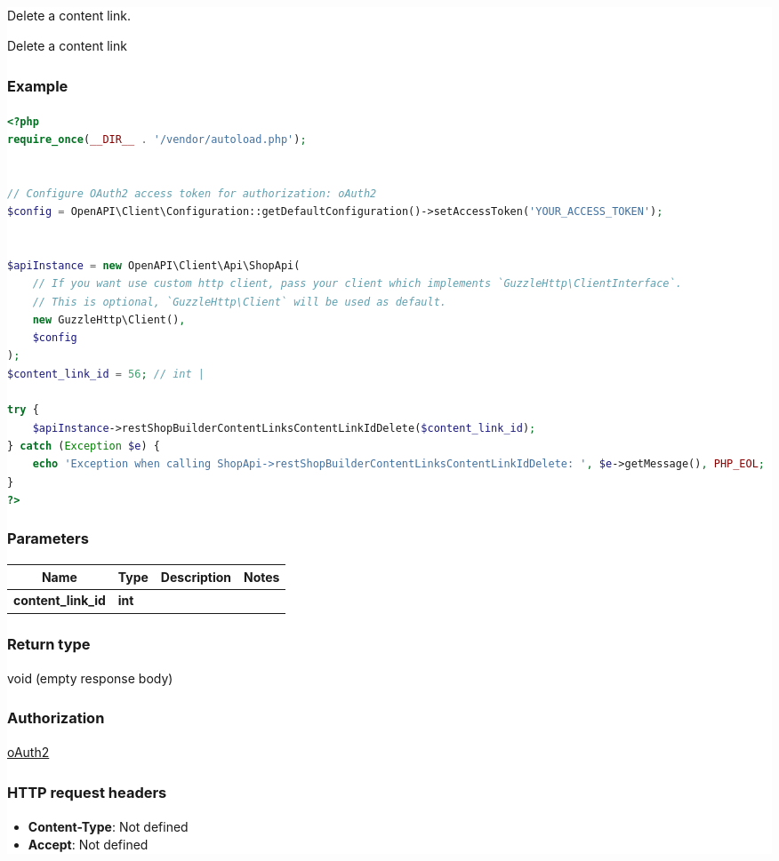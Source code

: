 Delete a content link.

Delete a content link

### Example

```php
<?php
require_once(__DIR__ . '/vendor/autoload.php');


// Configure OAuth2 access token for authorization: oAuth2
$config = OpenAPI\Client\Configuration::getDefaultConfiguration()->setAccessToken('YOUR_ACCESS_TOKEN');


$apiInstance = new OpenAPI\Client\Api\ShopApi(
    // If you want use custom http client, pass your client which implements `GuzzleHttp\ClientInterface`.
    // This is optional, `GuzzleHttp\Client` will be used as default.
    new GuzzleHttp\Client(),
    $config
);
$content_link_id = 56; // int | 

try {
    $apiInstance->restShopBuilderContentLinksContentLinkIdDelete($content_link_id);
} catch (Exception $e) {
    echo 'Exception when calling ShopApi->restShopBuilderContentLinksContentLinkIdDelete: ', $e->getMessage(), PHP_EOL;
}
?>
```

### Parameters


Name | Type | Description  | Notes
------------- | ------------- | ------------- | -------------
 **content_link_id** | **int**|  |

### Return type

void (empty response body)

### Authorization

[oAuth2](../../README.md#oAuth2)

### HTTP request headers

- **Content-Type**: Not defined
- **Accept**: Not defined
